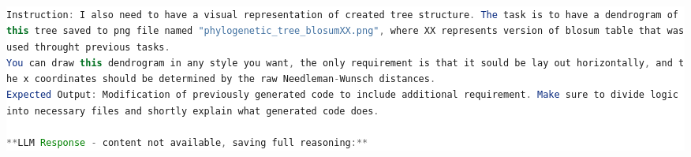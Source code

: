```java
Instruction: I also need to have a visual representation of created tree structure. The task is to have a dendrogram of this tree saved to png file named "phylogenetic_tree_blosumXX.png", where XX represents version of blosum table that was used throught previous tasks.
You can draw this dendrogram in any style you want, the only requirement is that it sould be lay out horizontally, and the x coordinates should be determined by the raw Needleman-Wunsch distances. 
Expected Output: Modification of previously generated code to include additional requirement. Make sure to divide logic into necessary files and shortly explain what generated code does.

**LLM Response - content not available, saving full reasoning:**

```